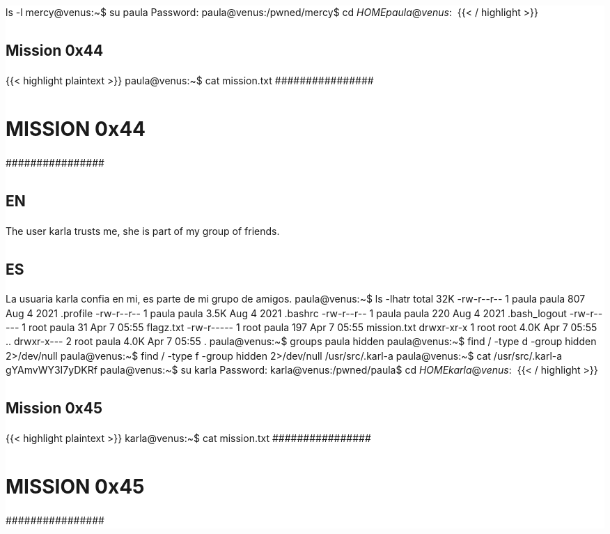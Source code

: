 ls -l
mercy@venus:~$ su paula
Password:
paula@venus:/pwned/mercy$ cd $HOME
paula@venus:~$
{{< / highlight >}}

## Mission 0x44

{{< highlight plaintext >}}
paula@venus:~$ cat mission.txt
################
# MISSION 0x44 #
################

## EN ##
The user karla trusts me, she is part of my group of friends.

## ES ##
La usuaria karla confia en mi, es parte de mi grupo de amigos.
paula@venus:~$ ls -lhatr
total 32K
-rw-r--r-- 1 paula paula  807 Aug  4  2021 .profile
-rw-r--r-- 1 paula paula 3.5K Aug  4  2021 .bashrc
-rw-r--r-- 1 paula paula  220 Aug  4  2021 .bash_logout
-rw-r----- 1 root  paula   31 Apr  7 05:55 flagz.txt
-rw-r----- 1 root  paula  197 Apr  7 05:55 mission.txt
drwxr-xr-x 1 root  root  4.0K Apr  7 05:55 ..
drwxr-x--- 2 root  paula 4.0K Apr  7 05:55 .
paula@venus:~$ groups
paula hidden
paula@venus:~$ find / -type d -group hidden 2>/dev/null
paula@venus:~$ find / -type f -group hidden 2>/dev/null
/usr/src/.karl-a
paula@venus:~$ cat /usr/src/.karl-a
gYAmvWY3I7yDKRf
paula@venus:~$ su karla
Password:
karla@venus:/pwned/paula$ cd $HOME
karla@venus:~$
{{< / highlight >}}

## Mission 0x45

{{< highlight plaintext >}}
karla@venus:~$ cat mission.txt
################
# MISSION 0x45 #
################

